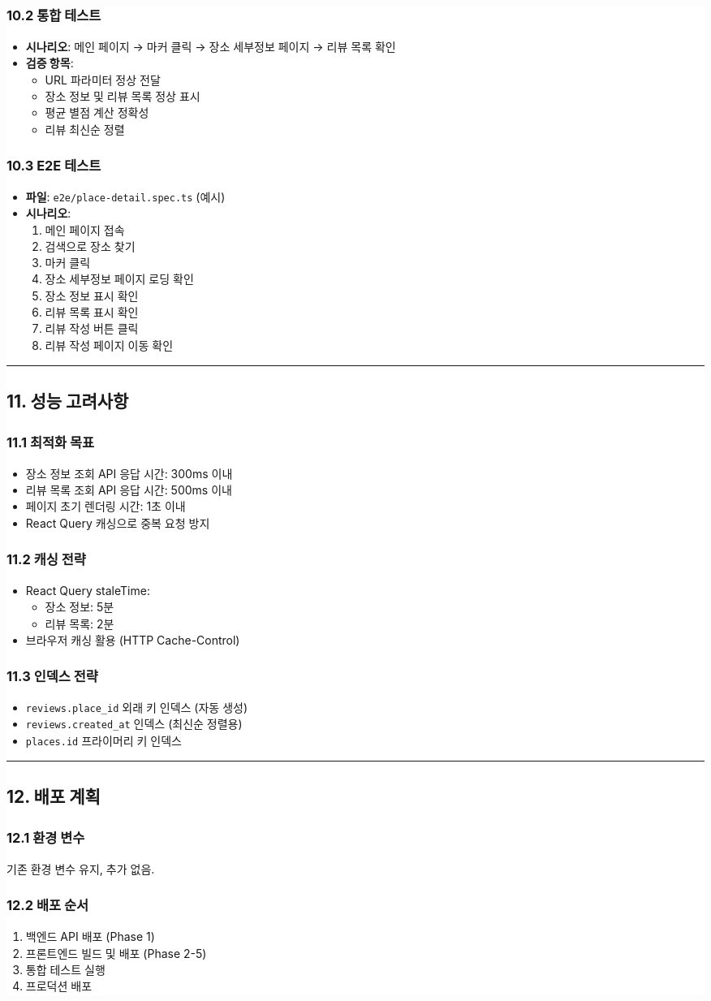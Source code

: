 ### 10.2 통합 테스트
- **시나리오**: 메인 페이지 → 마커 클릭 → 장소 세부정보 페이지 → 리뷰 목록 확인
- **검증 항목**:
  - URL 파라미터 정상 전달
  - 장소 정보 및 리뷰 목록 정상 표시
  - 평균 별점 계산 정확성
  - 리뷰 최신순 정렬

### 10.3 E2E 테스트
- **파일**: `e2e/place-detail.spec.ts` (예시)
- **시나리오**:
  1. 메인 페이지 접속
  2. 검색으로 장소 찾기
  3. 마커 클릭
  4. 장소 세부정보 페이지 로딩 확인
  5. 장소 정보 표시 확인
  6. 리뷰 목록 표시 확인
  7. 리뷰 작성 버튼 클릭
  8. 리뷰 작성 페이지 이동 확인

---

## 11. 성능 고려사항

### 11.1 최적화 목표
- 장소 정보 조회 API 응답 시간: 300ms 이내
- 리뷰 목록 조회 API 응답 시간: 500ms 이내
- 페이지 초기 렌더링 시간: 1초 이내
- React Query 캐싱으로 중복 요청 방지

### 11.2 캐싱 전략
- React Query staleTime:
  - 장소 정보: 5분
  - 리뷰 목록: 2분
- 브라우저 캐싱 활용 (HTTP Cache-Control)

### 11.3 인덱스 전략
- `reviews.place_id` 외래 키 인덱스 (자동 생성)
- `reviews.created_at` 인덱스 (최신순 정렬용)
- `places.id` 프라이머리 키 인덱스

---

## 12. 배포 계획

### 12.1 환경 변수
기존 환경 변수 유지, 추가 없음.

### 12.2 배포 순서
1. 백엔드 API 배포 (Phase 1)
2. 프론트엔드 빌드 및 배포 (Phase 2-5)
3. 통합 테스트 실행
4. 프로덕션 배포

